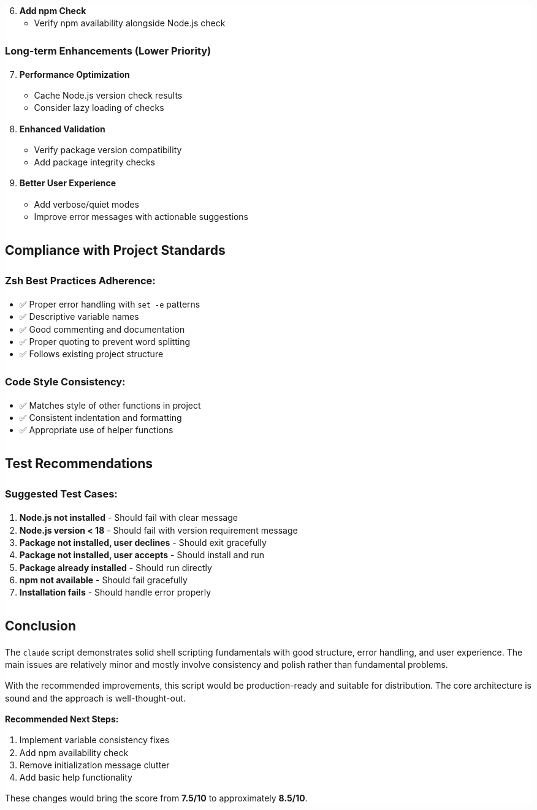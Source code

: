 6. **Add npm Check**
   - Verify npm availability alongside Node.js check

### **Long-term Enhancements (Lower Priority)**

7. **Performance Optimization**
   - Cache Node.js version check results
   - Consider lazy loading of checks

8. **Enhanced Validation**
   - Verify package version compatibility
   - Add package integrity checks

9. **Better User Experience**
   - Add verbose/quiet modes
   - Improve error messages with actionable suggestions

## Compliance with Project Standards

### **Zsh Best Practices Adherence:**
- ✅ Proper error handling with `set -e` patterns
- ✅ Descriptive variable names
- ✅ Good commenting and documentation
- ✅ Proper quoting to prevent word splitting
- ✅ Follows existing project structure

### **Code Style Consistency:**
- ✅ Matches style of other functions in project
- ✅ Consistent indentation and formatting
- ✅ Appropriate use of helper functions

## Test Recommendations

### **Suggested Test Cases:**
1. **Node.js not installed** - Should fail with clear message
2. **Node.js version < 18** - Should fail with version requirement message
3. **Package not installed, user declines** - Should exit gracefully
4. **Package not installed, user accepts** - Should install and run
5. **Package already installed** - Should run directly
6. **npm not available** - Should fail gracefully
7. **Installation fails** - Should handle error properly

## Conclusion

The `claude` script demonstrates solid shell scripting fundamentals with good structure, error handling, and user experience. The main issues are relatively minor and mostly involve consistency and polish rather than fundamental problems.

With the recommended improvements, this script would be production-ready and suitable for distribution. The core architecture is sound and the approach is well-thought-out.

**Recommended Next Steps:**
1. Implement variable consistency fixes
2. Add npm availability check
3. Remove initialization message clutter
4. Add basic help functionality

These changes would bring the score from **7.5/10** to approximately **8.5/10**.
